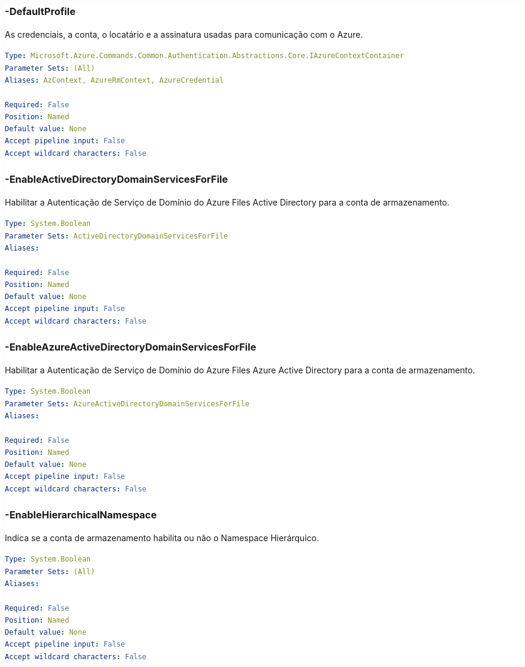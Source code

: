 ### -DefaultProfile
As credenciais, a conta, o locatário e a assinatura usadas para comunicação com o Azure.

```yaml
Type: Microsoft.Azure.Commands.Common.Authentication.Abstractions.Core.IAzureContextContainer
Parameter Sets: (All)
Aliases: AzContext, AzureRmContext, AzureCredential

Required: False
Position: Named
Default value: None
Accept pipeline input: False
Accept wildcard characters: False
```

### -EnableActiveDirectoryDomainServicesForFile
Habilitar a Autenticação de Serviço de Domínio do Azure Files Active Directory para a conta de armazenamento.

```yaml
Type: System.Boolean
Parameter Sets: ActiveDirectoryDomainServicesForFile
Aliases:

Required: False
Position: Named
Default value: None
Accept pipeline input: False
Accept wildcard characters: False
```

### -EnableAzureActiveDirectoryDomainServicesForFile
Habilitar a Autenticação de Serviço de Domínio do Azure Files Azure Active Directory para a conta de armazenamento.

```yaml
Type: System.Boolean
Parameter Sets: AzureActiveDirectoryDomainServicesForFile
Aliases:

Required: False
Position: Named
Default value: None
Accept pipeline input: False
Accept wildcard characters: False
```

### -EnableHierarchicalNamespace
Indica se a conta de armazenamento habilita ou não o Namespace Hierárquico.

```yaml
Type: System.Boolean
Parameter Sets: (All)
Aliases:

Required: False
Position: Named
Default value: None
Accept pipeline input: False
Accept wildcard characters: False
```
